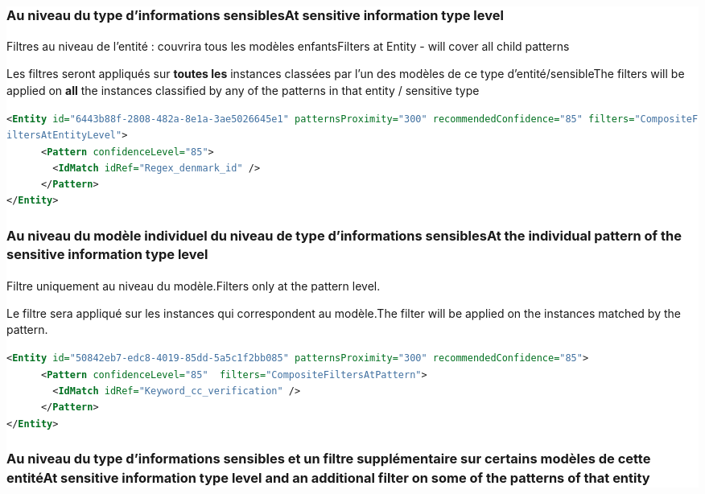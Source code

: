 ### <a name="at-sensitive-information-type-level"></a><span data-ttu-id="1cbd0-187">Au niveau du type d’informations sensibles</span><span class="sxs-lookup"><span data-stu-id="1cbd0-187">At sensitive information type level</span></span>

<span data-ttu-id="1cbd0-188">Filtres au niveau de l’entité : couvrira tous les modèles enfants</span><span class="sxs-lookup"><span data-stu-id="1cbd0-188">Filters at Entity - will cover all child patterns</span></span>

<span data-ttu-id="1cbd0-189">Les filtres seront appliqués sur **toutes les** instances classées par l’un des modèles de ce type d’entité/sensible</span><span class="sxs-lookup"><span data-stu-id="1cbd0-189">The filters will be applied on **all** the instances classified by any of the patterns in that entity / sensitive type</span></span>

```xml
<Entity id="6443b88f-2808-482a-8e1a-3ae5026645e1" patternsProximity="300" recommendedConfidence="85" filters="CompositeFiltersAtEntityLevel">
      <Pattern confidenceLevel="85">
        <IdMatch idRef="Regex_denmark_id" />
      </Pattern>
</Entity>
```

### <a name="at-the-individual-pattern-of-the-sensitive-information-type-level"></a><span data-ttu-id="1cbd0-190">Au niveau du modèle individuel du niveau de type d’informations sensibles</span><span class="sxs-lookup"><span data-stu-id="1cbd0-190">At the individual pattern of the sensitive information type level</span></span>

<span data-ttu-id="1cbd0-191">Filtre uniquement au niveau du modèle.</span><span class="sxs-lookup"><span data-stu-id="1cbd0-191">Filters only at the pattern level.</span></span>

<span data-ttu-id="1cbd0-192">Le filtre sera appliqué sur les instances qui correspondent au modèle.</span><span class="sxs-lookup"><span data-stu-id="1cbd0-192">The filter will be applied on the instances matched by the pattern.</span></span>

```xml
<Entity id="50842eb7-edc8-4019-85dd-5a5c1f2bb085" patternsProximity="300" recommendedConfidence="85">
      <Pattern confidenceLevel="85"  filters="CompositeFiltersAtPattern">
        <IdMatch idRef="Keyword_cc_verification" />
      </Pattern>
</Entity>
```


### <a name="at-sensitive-information-type-level-and-an-additional-filter-on-some-of-the-patterns-of-that-entity"></a><span data-ttu-id="1cbd0-193">Au niveau du type d’informations sensibles et un filtre supplémentaire sur certains modèles de cette entité</span><span class="sxs-lookup"><span data-stu-id="1cbd0-193">At sensitive information type level and an additional filter on some of the patterns of that entity</span></span>
